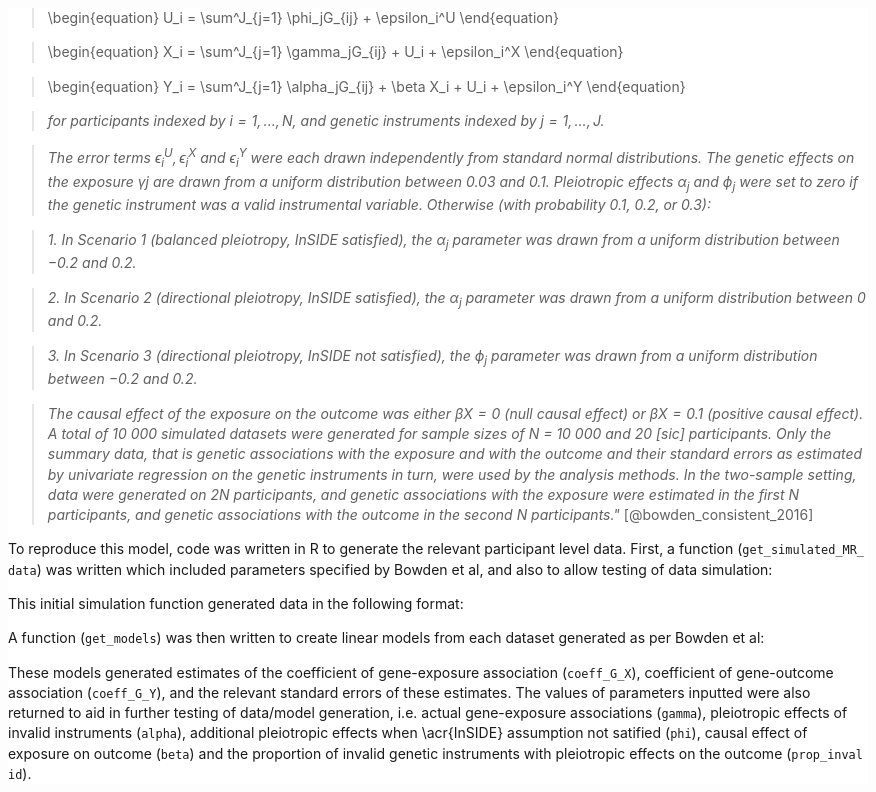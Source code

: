 >\begin{equation} 
U_i = \sum^J_{j=1} \phi_jG_{ij} + \epsilon_i^U
\end{equation}


>\begin{equation} 
X_i = \sum^J_{j=1} \gamma_jG_{ij} + U_i + \epsilon_i^X
\end{equation}

>\begin{equation} 
Y_i = \sum^J_{j=1} \alpha_jG_{ij} + \beta X_i + U_i + \epsilon_i^Y
\end{equation}

>_for participants indexed by $i = 1, . . . , N$, and genetic instruments indexed by $j = 1, . . . , J$._

>_The error terms $\epsilon_i^U , \epsilon_i^X$ and $\epsilon_i^Y$ were each drawn independently from standard normal distributions. The genetic effects on the exposure γj are drawn from a uniform distribution between 0.03 and 0.1. Pleiotropic effects $\alpha_j$ and $\phi_j$ were set to zero if the genetic instrument was a valid instrumental variable. Otherwise (with probability 0.1, 0.2, or 0.3):_

>_1. In Scenario 1 (balanced pleiotropy, InSIDE satisfied), the $\alpha_j$ parameter was drawn from a uniform distribution between −0.2 and 0.2._

>_2. In Scenario 2 (directional pleiotropy, InSIDE satisfied), the $\alpha_j$ parameter was drawn from a uniform distribution between 0 and 0.2._ 

>_3. In Scenario 3 (directional pleiotropy, InSIDE not satisfied), the $\phi_j$ parameter was drawn from a uniform distribution between −0.2 and 0.2._


>_The causal effect of the exposure on the outcome was either $\beta X = 0$ (null causal effect) or $\beta X = 0.1$ (positive causal effect). A total of 10 000 simulated datasets were generated for sample sizes of N = 10 000 and 20 [sic] participants. Only the summary data, that is genetic associations with the exposure and with the outcome and their standard errors as estimated by univariate regression on the genetic instruments in turn, were used by the analysis methods. In the two-sample setting, data were generated on 2N participants, and genetic associations with the exposure were estimated in the first N participants, and genetic associations with the outcome in the second N participants."_ [@bowden_consistent_2016]

To reproduce this model, code was written in R to generate the relevant participant level data. First, a function (`get_simulated_MR_data`) was written which included parameters specified by Bowden et al, and also to allow testing of data simulation:





This initial simulation function generated data in the following format:




A function (`get_models`) was then written to create linear models from each dataset generated as per Bowden et al:





These models generated estimates of the coefficient of gene-exposure association (`coeff_G_X`), coefficient of gene-outcome association (`coeff_G_Y`), and the relevant standard errors of these estimates. The values of parameters inputted were also returned to aid in further testing of data/model generation, i.e. actual gene-exposure associations (`gamma`), pleiotropic effects of invalid instruments (`alpha`), additional pleiotropic effects when \acr{InSIDE} assumption not satified (`phi`), causal effect of exposure on outcome (`beta`) and the proportion of invalid genetic instruments with pleiotropic effects on the outcome (`prop_invalid`).
